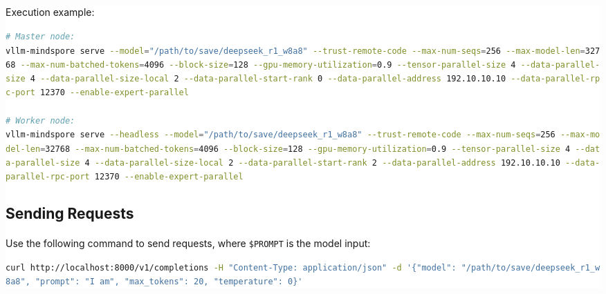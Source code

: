 Execution example:  

```bash  
# Master node:  
vllm-mindspore serve --model="/path/to/save/deepseek_r1_w8a8" --trust-remote-code --max-num-seqs=256 --max-model-len=32768 --max-num-batched-tokens=4096 --block-size=128 --gpu-memory-utilization=0.9 --tensor-parallel-size 4 --data-parallel-size 4 --data-parallel-size-local 2 --data-parallel-start-rank 0 --data-parallel-address 192.10.10.10 --data-parallel-rpc-port 12370 --enable-expert-parallel  

# Worker node:  
vllm-mindspore serve --headless --model="/path/to/save/deepseek_r1_w8a8" --trust-remote-code --max-num-seqs=256 --max-model-len=32768 --max-num-batched-tokens=4096 --block-size=128 --gpu-memory-utilization=0.9 --tensor-parallel-size 4 --data-parallel-size 4 --data-parallel-size-local 2 --data-parallel-start-rank 2 --data-parallel-address 192.10.10.10 --data-parallel-rpc-port 12370 --enable-expert-parallel  
```  

## Sending Requests

Use the following command to send requests, where `$PROMPT` is the model input:  

```bash  
curl http://localhost:8000/v1/completions -H "Content-Type: application/json" -d '{"model": "/path/to/save/deepseek_r1_w8a8", "prompt": "I am", "max_tokens": 20, "temperature": 0}'  
```
